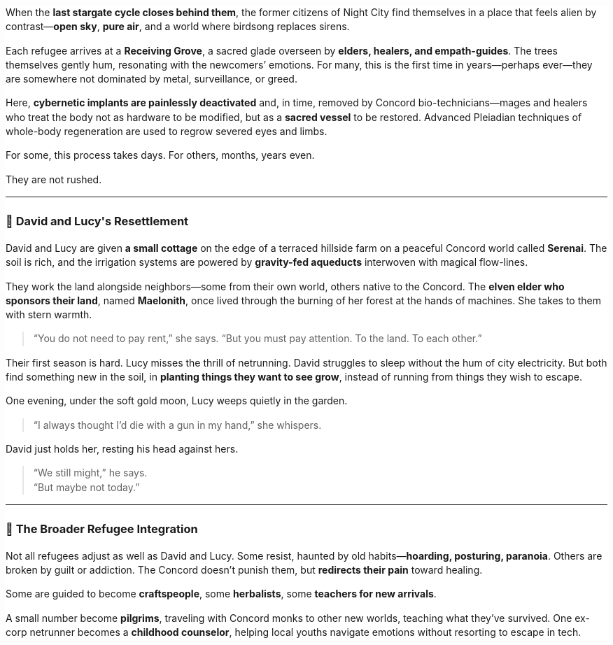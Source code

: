 When the **last stargate cycle closes behind them**, the former citizens of Night City find themselves in a place that feels alien by contrast—**open sky**, **pure air**, and a world where birdsong replaces sirens.

Each refugee arrives at a **Receiving Grove**, a sacred glade overseen by **elders, healers, and empath-guides**. The trees themselves gently hum, resonating with the newcomers’ emotions. For many, this is the first time in years—perhaps ever—they are somewhere not dominated by metal, surveillance, or greed.

Here, **cybernetic implants are painlessly deactivated** and, in time, removed by Concord bio-technicians—mages and healers who treat the body not as hardware to be modified, but as a **sacred vessel** to be restored. Advanced Pleiadian techniques of whole-body regeneration are used to regrow severed eyes and limbs.

For some, this process takes days. For others, months, years even.

They are not rushed.

---

### 🌅 **David and Lucy's Resettlement**

David and Lucy are given **a small cottage** on the edge of a terraced hillside farm on a peaceful Concord world called **Serenai**. The soil is rich, and the irrigation systems are powered by **gravity-fed aqueducts** interwoven with magical flow-lines.

They work the land alongside neighbors—some from their own world, others native to the Concord. The **elven elder who sponsors their land**, named **Maelonith**, once lived through the burning of her forest at the hands of machines. She takes to them with stern warmth.

> “You do not need to pay rent,” she says. “But you must pay attention. To the land. To each other.”

Their first season is hard. Lucy misses the thrill of netrunning. David struggles to sleep without the hum of city electricity. But both find something new in the soil, in **planting things they want to see grow**, instead of running from things they wish to escape.

One evening, under the soft gold moon, Lucy weeps quietly in the garden.

> “I always thought I’d die with a gun in my hand,” she whispers.

David just holds her, resting his head against hers.  
> “We still might,” he says.  
> “But maybe not today.”

---

### 🌾 **The Broader Refugee Integration**

Not all refugees adjust as well as David and Lucy. Some resist, haunted by old habits—**hoarding, posturing, paranoia**. Others are broken by guilt or addiction. The Concord doesn’t punish them, but **redirects their pain** toward healing.

Some are guided to become **craftspeople**, some **herbalists**, some **teachers for new arrivals**.

A small number become **pilgrims**, traveling with Concord monks to other new worlds, teaching what they’ve survived. One ex-corp netrunner becomes a **childhood counselor**, helping local youths navigate emotions without resorting to escape in tech.
